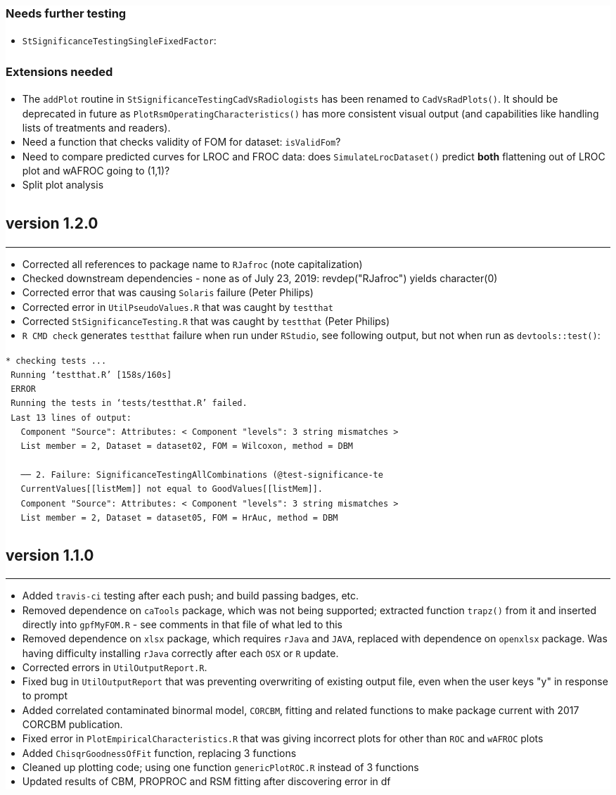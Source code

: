 ### Needs further testing
* `StSignificanceTestingSingleFixedFactor`:


### Extensions needed
* The `addPlot` routine in `StSignificanceTestingCadVsRadiologists` has been renamed to `CadVsRadPlots()`. It should be deprecated in future as `PlotRsmOperatingCharacteristics()` has more consistent visual output (and capabilities like handling lists of treatments and readers).
* Need a function that checks validity of FOM for dataset: `isValidFom`?
* Need to compare predicted curves for LROC and FROC data: does `SimulateLrocDataset()` predict **both** flattening out of LROC plot and wAFROC going to (1,1)?
* Split plot analysis


## version 1.2.0

---

* Corrected all references to package name to `RJafroc` (note capitalization)
* Checked downstream dependencies - none as of July 23, 2019: revdep("RJafroc") yields character(0)
* Corrected error that was causing `Solaris` failure (Peter Philips)
* Corrected error in `UtilPseudoValues.R` that was caught by `testthat`
* Corrected `StSignificanceTesting.R` that was caught by `testthat` (Peter Philips)
* `R CMD check` generates `testthat` failure when run under `RStudio`, see following output, but not when run as
`devtools::test()`:

````
* checking tests ...
 Running ‘testthat.R’ [158s/160s]
 ERROR
 Running the tests in ‘tests/testthat.R’ failed.
 Last 13 lines of output:
   Component "Source": Attributes: < Component "levels": 3 string mismatches >
   List member = 2, Dataset = dataset02, FOM = Wilcoxon, method = DBM

   ── 2. Failure: SignificanceTestingAllCombinations (@test-significance-te
   CurrentValues[[listMem]] not equal to GoodValues[[listMem]].
   Component "Source": Attributes: < Component "levels": 3 string mismatches >
   List member = 2, Dataset = dataset05, FOM = HrAuc, method = DBM
````


## version 1.1.0

---

* Added `travis-ci` testing after each push; and build passing badges, etc.
* Removed dependence on `caTools` package, which was not being supported; extracted function `trapz()` from it
   and inserted directly into `gpfMyFOM.R` - see comments in that file of what led to this
* Removed dependence on `xlsx` package, which requires `rJava` and `JAVA`, replaced with dependence on
   `openxlsx` package. Was having difficulty installing `rJava` correctly after each `OSX` or `R` update.
* Corrected errors in `UtilOutputReport.R`.
* Fixed bug in `UtilOutputReport` that was preventing overwriting of existing output file, even
   when the user keys "y" in response to prompt
* Added correlated contaminated binormal model, `CORCBM`, fitting and related functions to
   make package current with 2017 CORCBM publication.
* Fixed error in `PlotEmpiricalCharacteristics.R` that was giving incorrect plots for other than
   `ROC` and `wAFROC` plots
* Added `ChisqrGoodnessOfFit` function, replacing 3 functions
* Cleaned up plotting code; using one function `genericPlotROC.R` instead of 3 functions
* Updated results of CBM, PROPROC and RSM fitting after discovering error in df